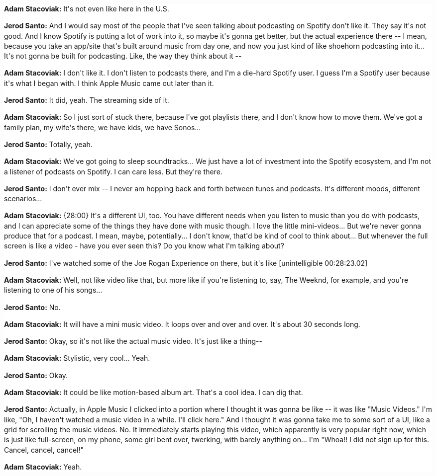 **Adam Stacoviak:** It's not even like here in the U.S.

**Jerod Santo:** And I would say most of the people that I've seen talking about podcasting on Spotify don't like it. They say it's not good. And I know Spotify is putting a lot of work into it, so maybe it's gonna get better, but the actual experience there -- I mean, because you take an app/site that's built around music from day one, and now you just kind of like shoehorn podcasting into it... It's not gonna be built for podcasting. Like, the way they think about it --

**Adam Stacoviak:** I don't like it. I don't listen to podcasts there, and I'm a die-hard Spotify user. I guess I'm a Spotify user because it's what I began with. I think Apple Music came out later than it.

**Jerod Santo:** It did, yeah. The streaming side of it.

**Adam Stacoviak:** So I just sort of stuck there, because I've got playlists there, and I don't know how to move them. We've got a family plan, my wife's there, we have kids, we have Sonos...

**Jerod Santo:** Totally, yeah.

**Adam Stacoviak:** We've got going to sleep soundtracks... We just have a lot of investment into the Spotify ecosystem, and I'm not a listener of podcasts on Spotify. I can care less. But they're there.

**Jerod Santo:** I don't ever mix -- I never am hopping back and forth between tunes and podcasts. It's different moods, different scenarios...

**Adam Stacoviak:** \{28:00\} It's a different UI, too. You have different needs when you listen to music than you do with podcasts, and I can appreciate some of the things they have done with music though. I love the little mini-videos... But we're never gonna produce that for a podcast. I mean, maybe, potentially... I don't know, that'd be kind of cool to think about... But whenever the full screen is like a video - have you ever seen this? Do you know what I'm talking about?

**Jerod Santo:** I've watched some of the Joe Rogan Experience on there, but it's like \[unintelligible 00:28:23.02\]

**Adam Stacoviak:** Well, not like video like that, but more like if you're listening to, say, The Weeknd, for example, and you're listening to one of his songs...

**Jerod Santo:** No.

**Adam Stacoviak:** It will have a mini music video. It loops over and over and over. It's about 30 seconds long.

**Jerod Santo:** Okay, so it's not like the actual music video. It's just like a thing--

**Adam Stacoviak:** Stylistic, very cool... Yeah.

**Jerod Santo:** Okay.

**Adam Stacoviak:** It could be like motion-based album art. That's a cool idea. I can dig that.

**Jerod Santo:** Actually, in Apple Music I clicked into a portion where I thought it was gonna be like -- it was like "Music Videos." I'm like, "Oh, I haven't watched a music video in a while. I'll click here." And I thought it was gonna take me to some sort of a UI, like a grid for scrolling the music videos. No. It immediately starts playing this video, which apparently is very popular right now, which is just like full-screen, on my phone, some girl bent over, twerking, with barely anything on... I'm "Whoa!! I did not sign up for this. Cancel, cancel, cancel!"

**Adam Stacoviak:** Yeah.
